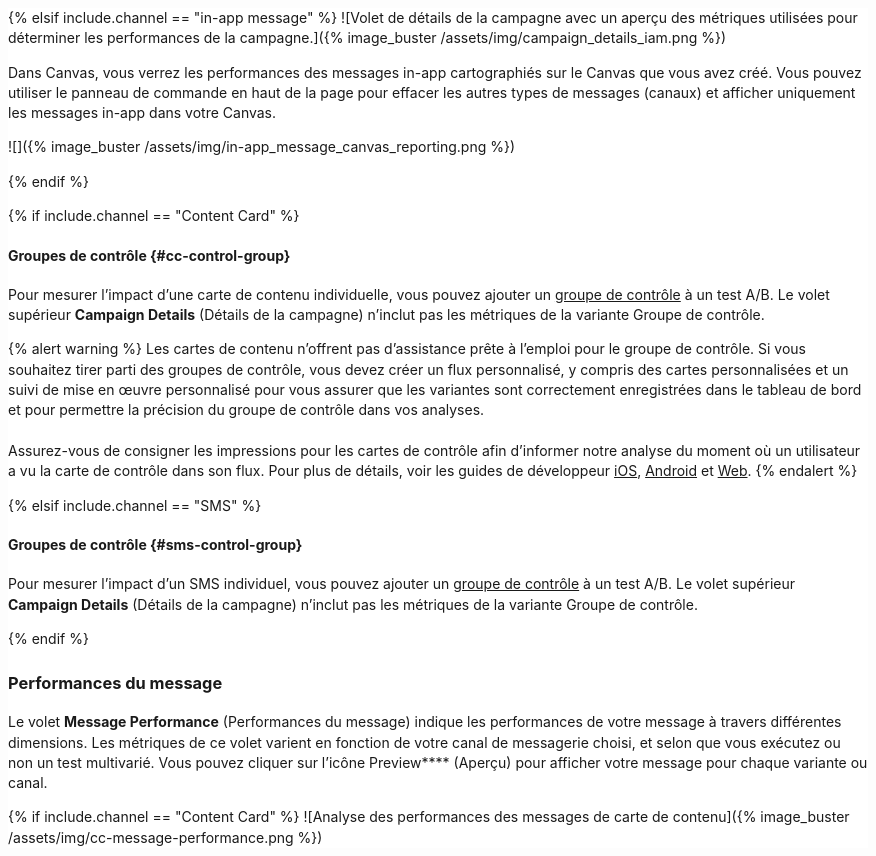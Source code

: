 {% elsif include.channel == "in-app message" %}
![Volet de détails de la campagne avec un aperçu des métriques utilisées pour déterminer les performances de la campagne.]({% image_buster /assets/img/campaign_details_iam.png %})

Dans Canvas, vous verrez les performances des messages in-app cartographiés sur le Canvas que vous avez créé. Vous pouvez utiliser le panneau de commande en haut de la page pour effacer les autres types de messages (canaux) et afficher uniquement les messages in-app dans votre Canvas.

![]({% image_buster /assets/img/in-app_message_canvas_reporting.png %})

{% endif %}

{% if include.channel == "Content Card" %}

#### Groupes de contrôle {#cc-control-group}

Pour mesurer l’impact d’une carte de contenu individuelle, vous pouvez ajouter un [groupe de contrôle][2] à un test A/B. Le volet supérieur **Campaign Details** (Détails de la campagne) n’inclut pas les métriques de la variante Groupe de contrôle.

{% alert warning %}
Les cartes de contenu n’offrent pas d’assistance prête à l’emploi pour le groupe de contrôle. Si vous souhaitez tirer parti des groupes de contrôle, vous devez créer un flux personnalisé, y compris des cartes personnalisées et un suivi de mise en œuvre personnalisé pour vous assurer que les variantes sont correctement enregistrées dans le tableau de bord et pour permettre la précision du groupe de contrôle dans vos analyses. 
<br><br>
Assurez-vous de consigner les impressions pour les cartes de contrôle afin d’informer notre analyse du moment où un utilisateur a vu la carte de contrôle dans son flux. Pour plus de détails, voir les guides de développeur [iOS]({{site.baseurl}}/developer_guide/platform_integration_guides/ios/content_cards/integration/#content-card-model), [Android]({{site.baseurl}}/developer_guide/platform_integration_guides/android/content_cards/integration/#fully-custom-content-card-display-for-android) et [Web]({{site.baseurl}}/developer_guide/platform_integration_guides/web/content_cards/integration/#data-models).
{% endalert %}

{% elsif include.channel == "SMS" %}

#### Groupes de contrôle {#sms-control-group}

Pour mesurer l’impact d’un SMS individuel, vous pouvez ajouter un [groupe de contrôle][2] à un test A/B. Le volet supérieur **Campaign Details** (Détails de la campagne) n’inclut pas les métriques de la variante Groupe de contrôle.

{% endif %}

### Performances du message

Le volet **Message Performance** (Performances du message) indique les performances de votre message à travers différentes dimensions. Les métriques de ce volet varient en fonction de votre canal de messagerie choisi, et selon que vous exécutez ou non un test multivarié. Vous pouvez cliquer sur l’icône <i class="fa fa-eye preview-icon"></i>Preview**** (Aperçu) pour afficher votre message pour chaque variante ou canal.

{% if include.channel == "Content Card" %}
![Analyse des performances des messages de carte de contenu]({% image_buster /assets/img/cc-message-performance.png %})


[1]: {{site.baseurl}}/user_guide/data_and_analytics/report_metrics/
[2]: {{site.baseurl}}/user_guide/intelligence/multivariate_testing/#step-4-choose-a-segment-and-distribute-your-users-across-variants